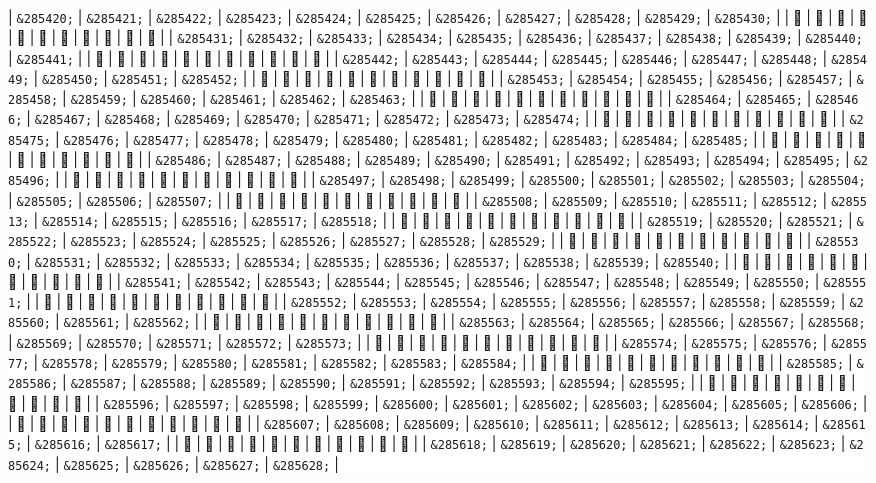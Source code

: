 | `&285420;` | `&285421;` | `&285422;` | `&285423;` | `&285424;` | `&285425;` | `&285426;` | `&285427;` | `&285428;` | `&285429;` | `&285430;` | 
| &#285431; | &#285432; | &#285433; | &#285434; | &#285435; | &#285436; | &#285437; | &#285438; | &#285439; | &#285440; | &#285441; | 
| `&285431;` | `&285432;` | `&285433;` | `&285434;` | `&285435;` | `&285436;` | `&285437;` | `&285438;` | `&285439;` | `&285440;` | `&285441;` | 
| &#285442; | &#285443; | &#285444; | &#285445; | &#285446; | &#285447; | &#285448; | &#285449; | &#285450; | &#285451; | &#285452; | 
| `&285442;` | `&285443;` | `&285444;` | `&285445;` | `&285446;` | `&285447;` | `&285448;` | `&285449;` | `&285450;` | `&285451;` | `&285452;` | 
| &#285453; | &#285454; | &#285455; | &#285456; | &#285457; | &#285458; | &#285459; | &#285460; | &#285461; | &#285462; | &#285463; | 
| `&285453;` | `&285454;` | `&285455;` | `&285456;` | `&285457;` | `&285458;` | `&285459;` | `&285460;` | `&285461;` | `&285462;` | `&285463;` | 
| &#285464; | &#285465; | &#285466; | &#285467; | &#285468; | &#285469; | &#285470; | &#285471; | &#285472; | &#285473; | &#285474; | 
| `&285464;` | `&285465;` | `&285466;` | `&285467;` | `&285468;` | `&285469;` | `&285470;` | `&285471;` | `&285472;` | `&285473;` | `&285474;` | 
| &#285475; | &#285476; | &#285477; | &#285478; | &#285479; | &#285480; | &#285481; | &#285482; | &#285483; | &#285484; | &#285485; | 
| `&285475;` | `&285476;` | `&285477;` | `&285478;` | `&285479;` | `&285480;` | `&285481;` | `&285482;` | `&285483;` | `&285484;` | `&285485;` | 
| &#285486; | &#285487; | &#285488; | &#285489; | &#285490; | &#285491; | &#285492; | &#285493; | &#285494; | &#285495; | &#285496; | 
| `&285486;` | `&285487;` | `&285488;` | `&285489;` | `&285490;` | `&285491;` | `&285492;` | `&285493;` | `&285494;` | `&285495;` | `&285496;` | 
| &#285497; | &#285498; | &#285499; | &#285500; | &#285501; | &#285502; | &#285503; | &#285504; | &#285505; | &#285506; | &#285507; | 
| `&285497;` | `&285498;` | `&285499;` | `&285500;` | `&285501;` | `&285502;` | `&285503;` | `&285504;` | `&285505;` | `&285506;` | `&285507;` | 
| &#285508; | &#285509; | &#285510; | &#285511; | &#285512; | &#285513; | &#285514; | &#285515; | &#285516; | &#285517; | &#285518; | 
| `&285508;` | `&285509;` | `&285510;` | `&285511;` | `&285512;` | `&285513;` | `&285514;` | `&285515;` | `&285516;` | `&285517;` | `&285518;` | 
| &#285519; | &#285520; | &#285521; | &#285522; | &#285523; | &#285524; | &#285525; | &#285526; | &#285527; | &#285528; | &#285529; | 
| `&285519;` | `&285520;` | `&285521;` | `&285522;` | `&285523;` | `&285524;` | `&285525;` | `&285526;` | `&285527;` | `&285528;` | `&285529;` | 
| &#285530; | &#285531; | &#285532; | &#285533; | &#285534; | &#285535; | &#285536; | &#285537; | &#285538; | &#285539; | &#285540; | 
| `&285530;` | `&285531;` | `&285532;` | `&285533;` | `&285534;` | `&285535;` | `&285536;` | `&285537;` | `&285538;` | `&285539;` | `&285540;` | 
| &#285541; | &#285542; | &#285543; | &#285544; | &#285545; | &#285546; | &#285547; | &#285548; | &#285549; | &#285550; | &#285551; | 
| `&285541;` | `&285542;` | `&285543;` | `&285544;` | `&285545;` | `&285546;` | `&285547;` | `&285548;` | `&285549;` | `&285550;` | `&285551;` | 
| &#285552; | &#285553; | &#285554; | &#285555; | &#285556; | &#285557; | &#285558; | &#285559; | &#285560; | &#285561; | &#285562; | 
| `&285552;` | `&285553;` | `&285554;` | `&285555;` | `&285556;` | `&285557;` | `&285558;` | `&285559;` | `&285560;` | `&285561;` | `&285562;` | 
| &#285563; | &#285564; | &#285565; | &#285566; | &#285567; | &#285568; | &#285569; | &#285570; | &#285571; | &#285572; | &#285573; | 
| `&285563;` | `&285564;` | `&285565;` | `&285566;` | `&285567;` | `&285568;` | `&285569;` | `&285570;` | `&285571;` | `&285572;` | `&285573;` | 
| &#285574; | &#285575; | &#285576; | &#285577; | &#285578; | &#285579; | &#285580; | &#285581; | &#285582; | &#285583; | &#285584; | 
| `&285574;` | `&285575;` | `&285576;` | `&285577;` | `&285578;` | `&285579;` | `&285580;` | `&285581;` | `&285582;` | `&285583;` | `&285584;` | 
| &#285585; | &#285586; | &#285587; | &#285588; | &#285589; | &#285590; | &#285591; | &#285592; | &#285593; | &#285594; | &#285595; | 
| `&285585;` | `&285586;` | `&285587;` | `&285588;` | `&285589;` | `&285590;` | `&285591;` | `&285592;` | `&285593;` | `&285594;` | `&285595;` | 
| &#285596; | &#285597; | &#285598; | &#285599; | &#285600; | &#285601; | &#285602; | &#285603; | &#285604; | &#285605; | &#285606; | 
| `&285596;` | `&285597;` | `&285598;` | `&285599;` | `&285600;` | `&285601;` | `&285602;` | `&285603;` | `&285604;` | `&285605;` | `&285606;` | 
| &#285607; | &#285608; | &#285609; | &#285610; | &#285611; | &#285612; | &#285613; | &#285614; | &#285615; | &#285616; | &#285617; | 
| `&285607;` | `&285608;` | `&285609;` | `&285610;` | `&285611;` | `&285612;` | `&285613;` | `&285614;` | `&285615;` | `&285616;` | `&285617;` | 
| &#285618; | &#285619; | &#285620; | &#285621; | &#285622; | &#285623; | &#285624; | &#285625; | &#285626; | &#285627; | &#285628; | 
| `&285618;` | `&285619;` | `&285620;` | `&285621;` | `&285622;` | `&285623;` | `&285624;` | `&285625;` | `&285626;` | `&285627;` | `&285628;` | 